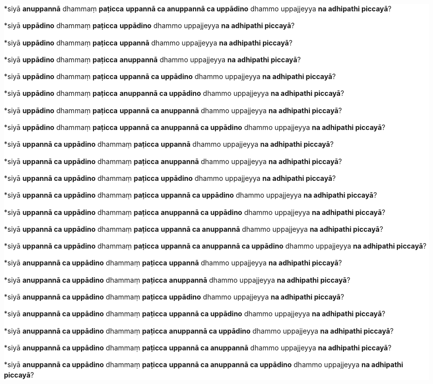    *siyā **anuppannā** dhammaṃ **paṭicca** **uppannā ca anuppannā ca uppādino** dhammo uppajjeyya **na adhipathi piccayā**?

   *siyā **uppādino** dhammaṃ **paṭicca** **uppādino** dhammo uppajjeyya **na adhipathi piccayā**?

   *siyā **uppādino** dhammaṃ **paṭicca** **uppannā** dhammo uppajjeyya **na adhipathi piccayā**?

   *siyā **uppādino** dhammaṃ **paṭicca** **anuppannā** dhammo uppajjeyya **na adhipathi piccayā**?

   *siyā **uppādino** dhammaṃ **paṭicca** **uppannā ca uppādino** dhammo uppajjeyya **na adhipathi piccayā**?

   *siyā **uppādino** dhammaṃ **paṭicca** **anuppannā ca uppādino** dhammo uppajjeyya **na adhipathi piccayā**?

   *siyā **uppādino** dhammaṃ **paṭicca** **uppannā ca anuppannā** dhammo uppajjeyya **na adhipathi piccayā**?

   *siyā **uppādino** dhammaṃ **paṭicca** **uppannā ca anuppannā ca uppādino** dhammo uppajjeyya **na adhipathi piccayā**?

   *siyā **uppannā ca uppādino** dhammaṃ **paṭicca** **uppannā** dhammo uppajjeyya **na adhipathi piccayā**?

   *siyā **uppannā ca uppādino** dhammaṃ **paṭicca** **anuppannā** dhammo uppajjeyya **na adhipathi piccayā**?

   *siyā **uppannā ca uppādino** dhammaṃ **paṭicca** **uppādino** dhammo uppajjeyya **na adhipathi piccayā**?

   *siyā **uppannā ca uppādino** dhammaṃ **paṭicca** **uppannā ca uppādino** dhammo uppajjeyya **na adhipathi piccayā**?

   *siyā **uppannā ca uppādino** dhammaṃ **paṭicca** **anuppannā ca uppādino** dhammo uppajjeyya **na adhipathi piccayā**?

   *siyā **uppannā ca uppādino** dhammaṃ **paṭicca** **uppannā ca anuppannā** dhammo uppajjeyya **na adhipathi piccayā**?

   *siyā **uppannā ca uppādino** dhammaṃ **paṭicca** **uppannā ca anuppannā ca uppādino** dhammo uppajjeyya **na adhipathi piccayā**?

   *siyā **anuppannā ca uppādino** dhammaṃ **paṭicca** **uppannā** dhammo uppajjeyya **na adhipathi piccayā**?

   *siyā **anuppannā ca uppādino** dhammaṃ **paṭicca** **anuppannā** dhammo uppajjeyya **na adhipathi piccayā**?

   *siyā **anuppannā ca uppādino** dhammaṃ **paṭicca** **uppādino** dhammo uppajjeyya **na adhipathi piccayā**?

   *siyā **anuppannā ca uppādino** dhammaṃ **paṭicca** **uppannā ca uppādino** dhammo uppajjeyya **na adhipathi piccayā**?

   *siyā **anuppannā ca uppādino** dhammaṃ **paṭicca** **anuppannā ca uppādino** dhammo uppajjeyya **na adhipathi piccayā**?

   *siyā **anuppannā ca uppādino** dhammaṃ **paṭicca** **uppannā ca anuppannā** dhammo uppajjeyya **na adhipathi piccayā**?

   *siyā **anuppannā ca uppādino** dhammaṃ **paṭicca** **uppannā ca anuppannā ca uppādino** dhammo uppajjeyya **na adhipathi piccayā**?
